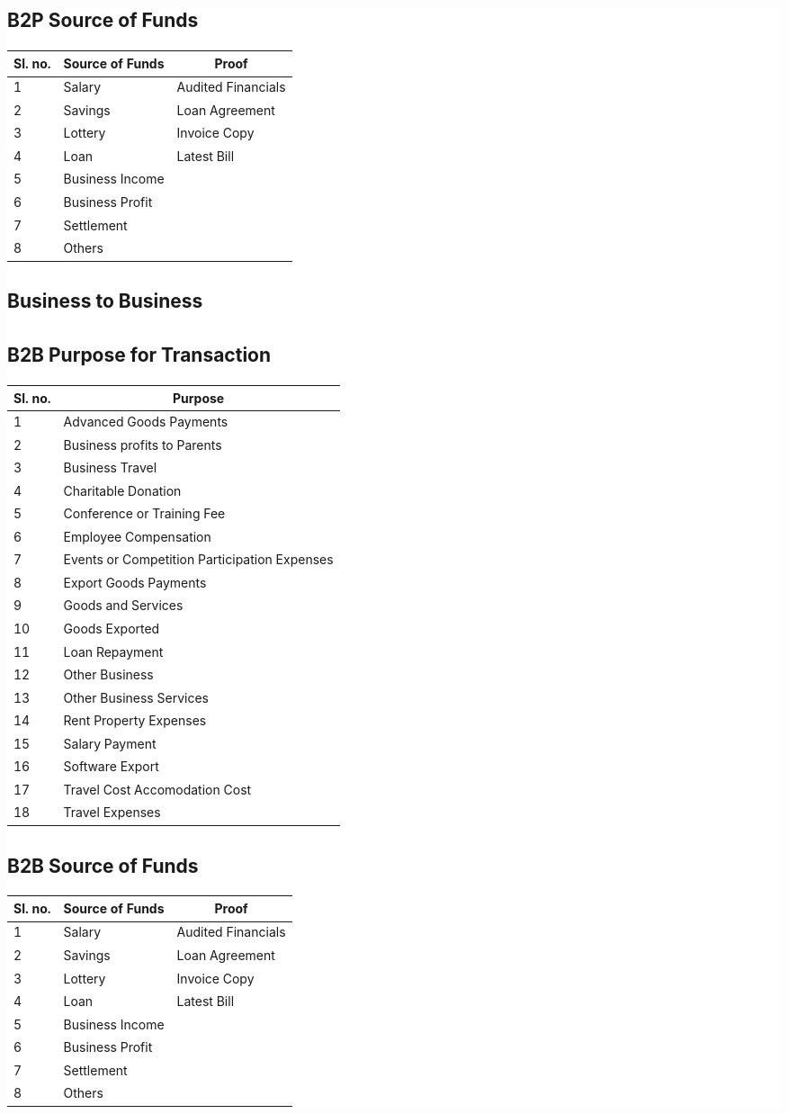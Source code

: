 ## B2P Source of Funds

Sl. no.  | Source of Funds | Proof
---------- | --------| -----------
1|Salary|Audited Financials
2|Savings|Loan Agreement
3|Lottery|Invoice Copy
4|Loan|Latest Bill
5|Business Income
6|Business Profit
7|Settlement
8|Others

## Business to Business

## B2B Purpose for Transaction

Sl. no.  | Purpose 
---------- | --------
1|Advanced Goods Payments
2|Business profits to Parents
3|Business Travel
4|Charitable Donation
5|Conference or Training Fee
6|Employee Compensation
7|Events or Competition Participation Expenses
8|Export Goods Payments
9|Goods and Services
10|Goods Exported
11|Loan Repayment
12|Other Business
13|Other Business Services
14|Rent Property Expenses
15|Salary Payment
16|Software Export
17|Travel Cost Accomodation Cost
18|Travel Expenses


## B2B Source of Funds

Sl. no.  | Source of Funds | Proof
---------- | --------| -----------
1|Salary|Audited Financials
2|Savings|Loan Agreement
3|Lottery|Invoice Copy
4|Loan|Latest Bill
5|Business Income
6|Business Profit
7|Settlement
8|Others




